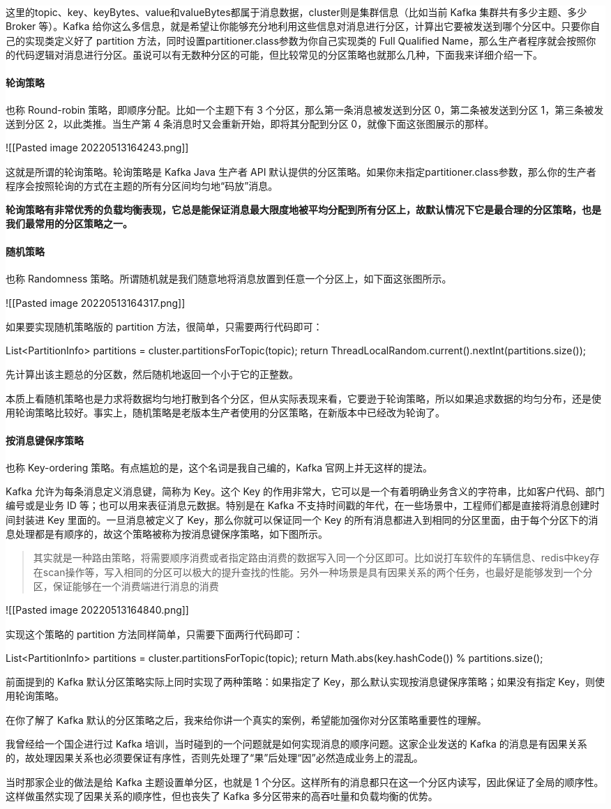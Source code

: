 
这里的topic、key、keyBytes、value和valueBytes都属于消息数据，cluster则是集群信息（比如当前 Kafka 集群共有多少主题、多少 Broker 等）。Kafka 给你这么多信息，就是希望让你能够充分地利用这些信息对消息进行分区，计算出它要被发送到哪个分区中。只要你自己的实现类定义好了 partition 方法，同时设置partitioner.class参数为你自己实现类的 Full Qualified Name，那么生产者程序就会按照你的代码逻辑对消息进行分区。虽说可以有无数种分区的可能，但比较常见的分区策略也就那么几种，下面我来详细介绍一下。

#### 轮询策略
也称 Round-robin 策略，即顺序分配。比如一个主题下有 3 个分区，那么第一条消息被发送到分区 0，第二条被发送到分区 1，第三条被发送到分区 2，以此类推。当生产第 4 条消息时又会重新开始，即将其分配到分区 0，就像下面这张图展示的那样。

![[Pasted image 20220513164243.png]]

这就是所谓的轮询策略。轮询策略是 Kafka Java 生产者 API 默认提供的分区策略。如果你未指定partitioner.class参数，那么你的生产者程序会按照轮询的方式在主题的所有分区间均匀地“码放”消息。

**轮询策略有非常优秀的负载均衡表现，它总是能保证消息最大限度地被平均分配到所有分区上，故默认情况下它是最合理的分区策略，也是我们最常用的分区策略之一。**

#### 随机策略
也称 Randomness 策略。所谓随机就是我们随意地将消息放置到任意一个分区上，如下面这张图所示。

![[Pasted image 20220513164317.png]]



如果要实现随机策略版的 partition 方法，很简单，只需要两行代码即可：
>
List\<PartitionInfo\> partitions = cluster.partitionsForTopic(topic);
return ThreadLocalRandom.current().nextInt(partitions.size());

先计算出该主题总的分区数，然后随机地返回一个小于它的正整数。

本质上看随机策略也是力求将数据均匀地打散到各个分区，但从实际表现来看，它要逊于轮询策略，所以如果追求数据的均匀分布，还是使用轮询策略比较好。事实上，随机策略是老版本生产者使用的分区策略，在新版本中已经改为轮询了。

#### 按消息键保序策略
也称 Key-ordering 策略。有点尴尬的是，这个名词是我自己编的，Kafka 官网上并无这样的提法。

Kafka 允许为每条消息定义消息键，简称为 Key。这个 Key 的作用非常大，它可以是一个有着明确业务含义的字符串，比如客户代码、部门编号或是业务 ID 等；也可以用来表征消息元数据。特别是在 Kafka 不支持时间戳的年代，在一些场景中，工程师们都是直接将消息创建时间封装进 Key 里面的。一旦消息被定义了 Key，那么你就可以保证同一个 Key 的所有消息都进入到相同的分区里面，由于每个分区下的消息处理都是有顺序的，故这个策略被称为按消息键保序策略，如下图所示。
>其实就是一种路由策略，将需要顺序消费或者指定路由消费的数据写入同一个分区即可。比如说打车软件的车辆信息、redis中key存在scan操作等，写入相同的分区可以极大的提升查找的性能。另外一种场景是具有因果关系的两个任务，也最好是能够发到一个分区，保证能够在一个消费端进行消息的消费

![[Pasted image 20220513164840.png]]

实现这个策略的 partition 方法同样简单，只需要下面两行代码即可：
>
List\<PartitionInfo\> partitions = cluster.partitionsForTopic(topic);
return Math.abs(key.hashCode()) % partitions.size();


前面提到的 Kafka 默认分区策略实际上同时实现了两种策略：如果指定了 Key，那么默认实现按消息键保序策略；如果没有指定 Key，则使用轮询策略。

在你了解了 Kafka 默认的分区策略之后，我来给你讲一个真实的案例，希望能加强你对分区策略重要性的理解。

我曾经给一个国企进行过 Kafka 培训，当时碰到的一个问题就是如何实现消息的顺序问题。这家企业发送的 Kafka 的消息是有因果关系的，故处理因果关系也必须要保证有序性，否则先处理了“果”后处理“因”必然造成业务上的混乱。

当时那家企业的做法是给 Kafka 主题设置单分区，也就是 1 个分区。这样所有的消息都只在这一个分区内读写，因此保证了全局的顺序性。这样做虽然实现了因果关系的顺序性，但也丧失了 Kafka 多分区带来的高吞吐量和负载均衡的优势。
